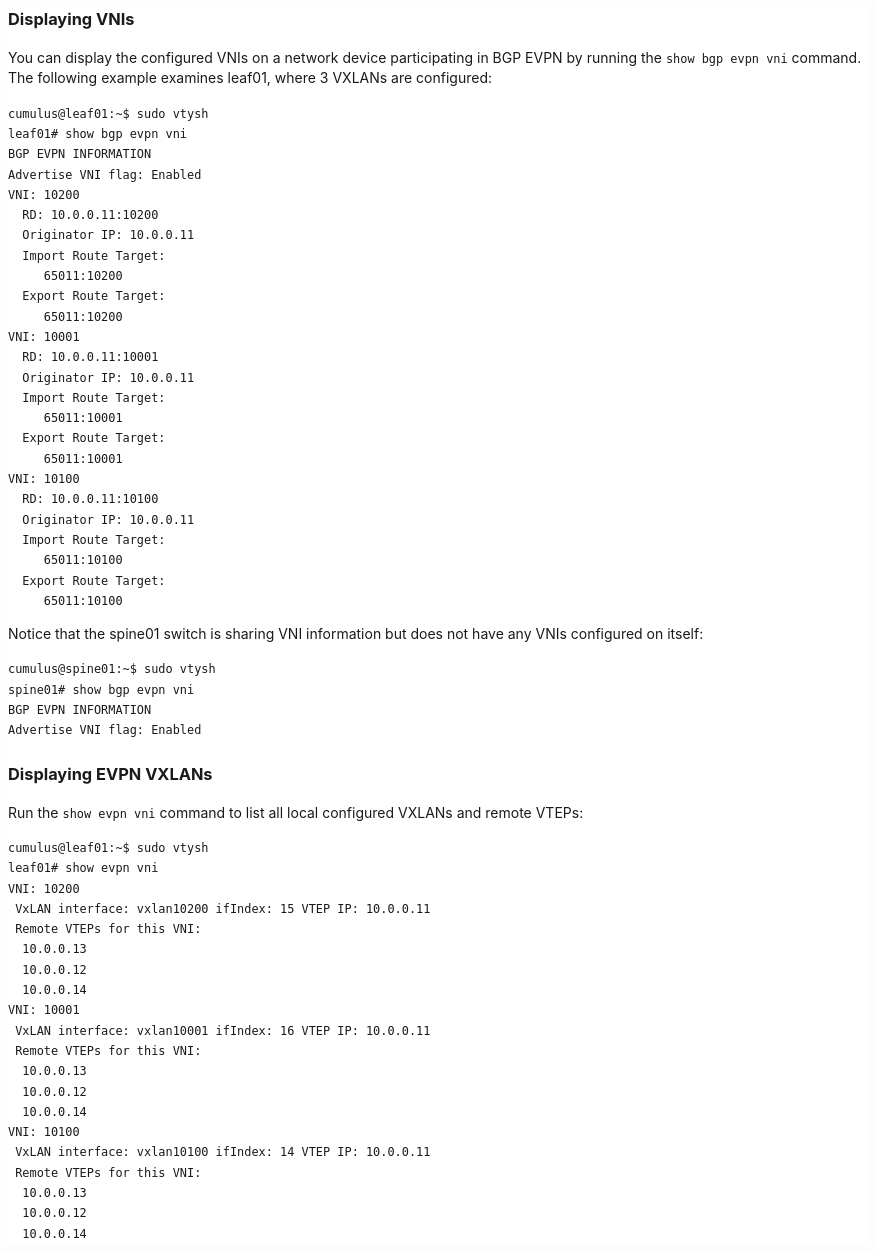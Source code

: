 ### <span>Displaying VNIs</span>

You can display the configured VNIs on a network device participating in
BGP EVPN by running the `show bgp evpn vni` command. The following
example examines leaf01, where 3 VXLANs are configured:

    cumulus@leaf01:~$ sudo vtysh
    leaf01# show bgp evpn vni
    BGP EVPN INFORMATION
    Advertise VNI flag: Enabled
    VNI: 10200
      RD: 10.0.0.11:10200
      Originator IP: 10.0.0.11
      Import Route Target:
         65011:10200
      Export Route Target:
         65011:10200
    VNI: 10001
      RD: 10.0.0.11:10001
      Originator IP: 10.0.0.11
      Import Route Target:
         65011:10001
      Export Route Target:
         65011:10001
    VNI: 10100
      RD: 10.0.0.11:10100
      Originator IP: 10.0.0.11
      Import Route Target:
         65011:10100
      Export Route Target:
         65011:10100

Notice that the spine01 switch is sharing VNI information but does not
have any VNIs configured on itself:

    cumulus@spine01:~$ sudo vtysh
    spine01# show bgp evpn vni
    BGP EVPN INFORMATION
    Advertise VNI flag: Enabled

### <span>Displaying EVPN VXLANs</span>

Run the `show evpn vni` command to list all local configured VXLANs and
remote VTEPs:

    cumulus@leaf01:~$ sudo vtysh
    leaf01# show evpn vni
    VNI: 10200
     VxLAN interface: vxlan10200 ifIndex: 15 VTEP IP: 10.0.0.11
     Remote VTEPs for this VNI:
      10.0.0.13
      10.0.0.12
      10.0.0.14
    VNI: 10001
     VxLAN interface: vxlan10001 ifIndex: 16 VTEP IP: 10.0.0.11
     Remote VTEPs for this VNI:
      10.0.0.13
      10.0.0.12
      10.0.0.14
    VNI: 10100
     VxLAN interface: vxlan10100 ifIndex: 14 VTEP IP: 10.0.0.11
     Remote VTEPs for this VNI:
      10.0.0.13
      10.0.0.12
      10.0.0.14
